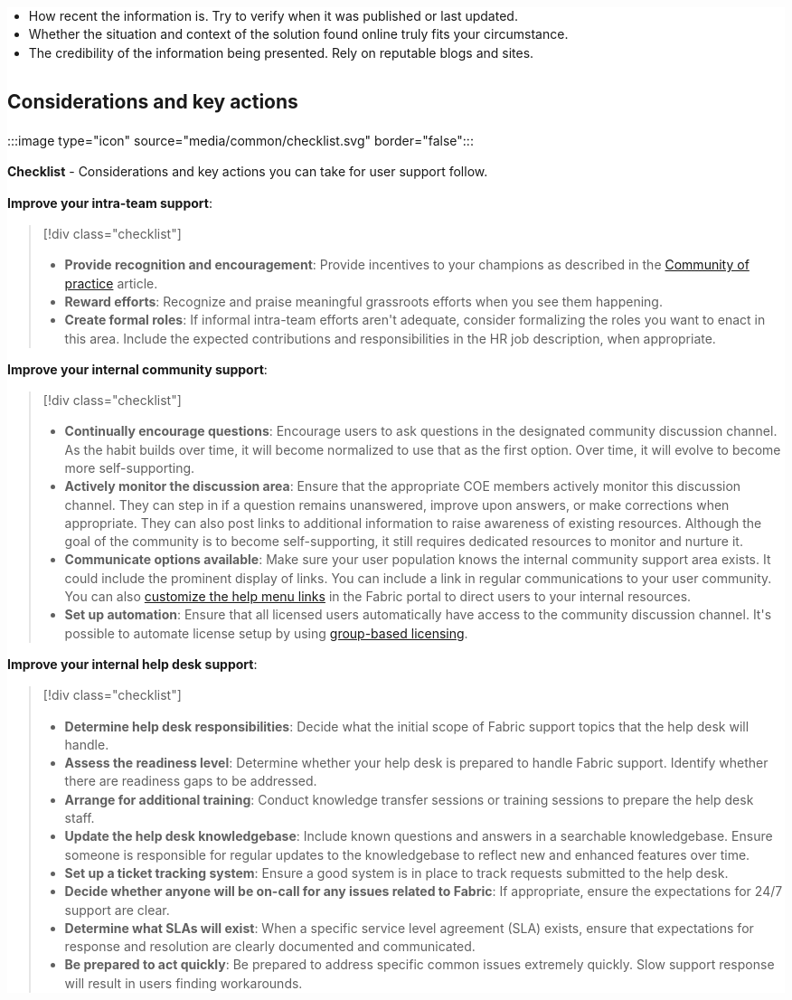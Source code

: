 - How recent the information is. Try to verify when it was published or last updated.
- Whether the situation and context of the solution found online truly fits your circumstance.
- The credibility of the information being presented. Rely on reputable blogs and sites.

## Considerations and key actions

:::image type="icon" source="media/common/checklist.svg" border="false":::

**Checklist** - Considerations and key actions you can take for user support follow.

**Improve your intra-team support**:

> [!div class="checklist"]
> - **Provide recognition and encouragement**: Provide incentives to your champions as described in the [Community of practice](fabric-adoption-roadmap-community-of-practice.md#champions-network) article.
> - **Reward efforts**: Recognize and praise meaningful grassroots efforts when you see them happening.
> - **Create formal roles**: If informal intra-team efforts aren't adequate, consider formalizing the roles you want to enact in this area. Include the expected contributions and responsibilities in the HR job description, when appropriate.

**Improve your internal community support**:

> [!div class="checklist"]
> - **Continually encourage questions**: Encourage users to ask questions in the designated community discussion channel. As the habit builds over time, it will become normalized to use that as the first option. Over time, it will evolve to become more self-supporting.
> - **Actively monitor the discussion area**: Ensure that the appropriate COE members actively monitor this discussion channel. They can step in if a question remains unanswered, improve upon answers, or make corrections when appropriate. They can also post links to additional information to raise awareness of existing resources. Although the goal of the community is to become self-supporting, it still requires dedicated resources to monitor and nurture it.
> - **Communicate options available**: Make sure your user population knows the internal community support area exists. It could include the prominent display of links. You can include a link in regular communications to your user community. You can also [customize the help menu links](/fabric/admin/service-admin-portal-help-support#publish-get-help-information) in the Fabric portal to direct users to your internal resources.
> - **Set up automation**: Ensure that all licensed users automatically have access to the community discussion channel. It's possible to automate license setup by using [group-based licensing](/azure/active-directory/enterprise-users/licensing-groups-assign).

**Improve your internal help desk support**:

> [!div class="checklist"]
> - **Determine help desk responsibilities**: Decide what the initial scope of Fabric support topics that the help desk will handle.
> - **Assess the readiness level**: Determine whether your help desk is prepared to handle Fabric support. Identify whether there are readiness gaps to be addressed.
> - **Arrange for additional training**: Conduct knowledge transfer sessions or training sessions to prepare the help desk staff.
> - **Update the help desk knowledgebase**: Include known questions and answers in a searchable knowledgebase. Ensure someone is responsible for regular updates to the knowledgebase to reflect new and enhanced features over time.
> - **Set up a ticket tracking system**: Ensure a good system is in place to track requests submitted to the help desk.
> - **Decide whether anyone will be on-call for any issues related to Fabric**: If appropriate, ensure the expectations for 24/7 support are clear.
> - **Determine what SLAs will exist**: When a specific service level agreement (SLA) exists, ensure that expectations for response and resolution are clearly documented and communicated.
> - **Be prepared to act quickly**: Be prepared to address specific common issues extremely quickly. Slow support response will result in users finding workarounds.

